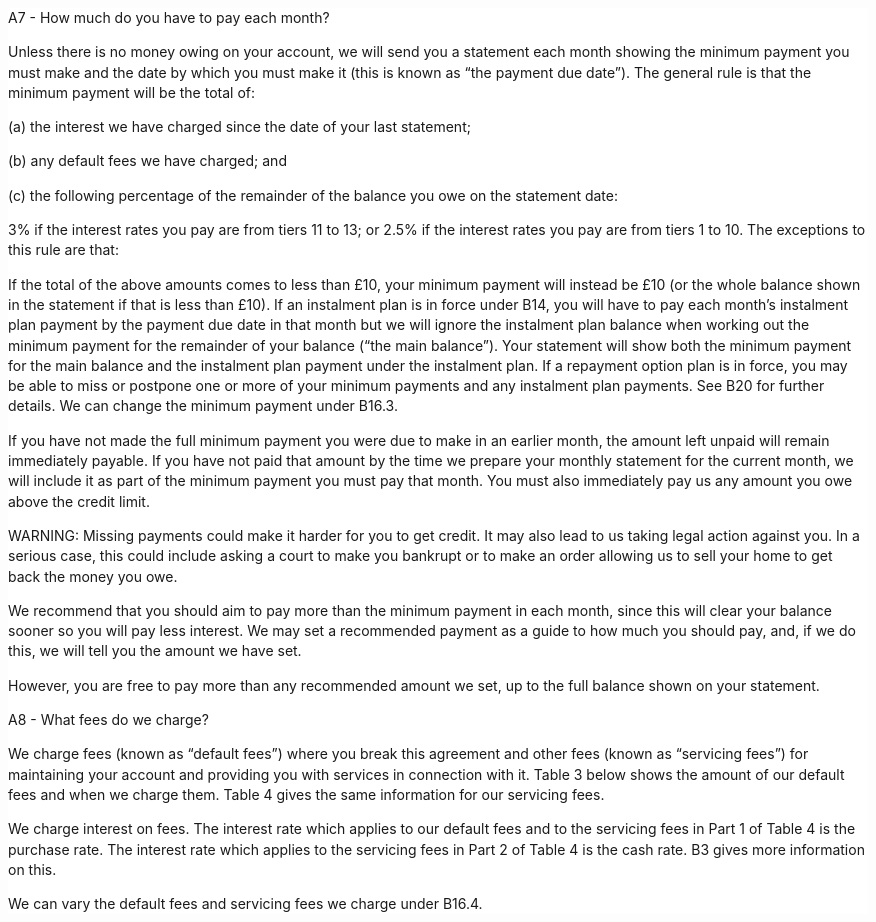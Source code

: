 
A7 - How much do you have to pay each month?

Unless there is no money owing on your account, we will send you a statement each month showing the minimum payment you must make and the date by which you must make it (this is known as “the payment due date”). The general rule is that the minimum payment will be the total of:

(a) the interest we have charged since the date of your last statement;

(b) any default fees we have charged; and

(c) the following percentage of the remainder of the balance you owe on the statement date:

3% if the interest rates you pay are from tiers 11 to 13; or
2.5% if the interest rates you pay are from tiers 1 to 10.
The exceptions to this rule are that:

If the total of the above amounts comes to less than £10, your minimum payment will instead be £10 (or the whole balance shown in the statement if that is less than £10).
If an instalment plan is in force under B14, you will have to pay each month’s instalment plan payment by the payment due date in that month but we will ignore the instalment plan balance when working out the minimum payment for the remainder of your balance (“the main balance”). Your statement will show both the minimum payment for the main balance and the instalment plan payment under the instalment plan.
If a repayment option plan is in force, you may be able to miss or postpone one or more of your minimum payments and any instalment plan payments. See B20 for further details.
We can change the minimum payment under B16.3.

If you have not made the full minimum payment you were due to make in an earlier month, the amount left unpaid will remain immediately payable. If you have not paid that amount by the time we prepare your monthly statement for the current month, we will include it as part of the minimum payment you must pay that month. You must also immediately pay us any amount you owe above the credit limit.

WARNING: Missing payments could make it harder for you to get credit. It may also lead to us taking legal action against you. In a serious case, this could include asking a court to make you bankrupt or to make an order allowing us to sell your home to get back the money you owe.

We recommend that you should aim to pay more than the minimum payment in each month, since this will clear your balance sooner so you will pay less interest. We may set a recommended payment as a guide to how much you should pay, and, if we do this, we will tell you the amount we have set.

However, you are free to pay more than any recommended amount we set, up to the full balance shown on your statement.

 

A8 - What fees do we charge?

We charge fees (known as “default fees”) where you break this agreement and other fees (known as “servicing fees”) for maintaining your account and providing you with services in connection with it. Table 3 below shows the amount of our default fees and when we charge them. Table 4 gives the same information for our servicing fees.

We charge interest on fees. The interest rate which applies to our default fees and to the servicing fees in Part 1 of Table 4 is the purchase rate. The interest rate which applies to the servicing fees in Part 2 of Table 4 is the cash rate. B3 gives more information on this.

We can vary the default fees and servicing fees we charge under B16.4.
